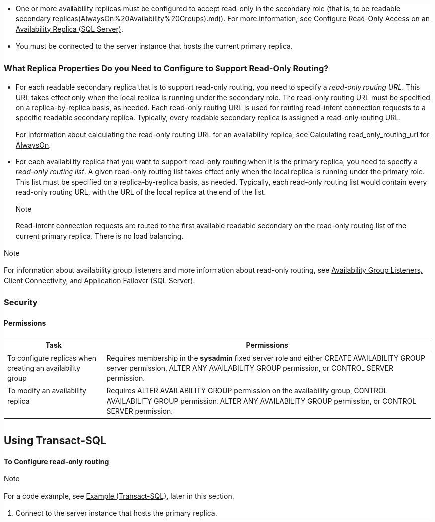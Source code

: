 -   One or more availability replicas must be configured to accept read-only in the secondary role (that is, to be [readable secondary replicas](active-secondaries-readable-secondary-replicas-always-on-availability-groups.md)(AlwaysOn%20Availability%20Groups\).md)). For more information, see [Configure Read-Only Access on an Availability Replica &#40;SQL Server&#41;](configure-read-only-access-on-an-availability-replica-sql-server.md).  
  
-   You must be connected to the server instance that hosts the current primary replica.  
  
###  <a name="RORReplicaProperties"></a> What Replica Properties Do you Need to Configure to Support Read-Only Routing?  
  
-   For each readable secondary replica that is to support read-only routing, you need to specify a *read-only routing URL*. This URL takes effect only when the local replica is running under the secondary role. The read-only routing URL must be specified on a replica-by-replica basis, as needed. Each read-only routing URL is used for routing read-intent connection requests to a specific readable secondary replica. Typically, every readable secondary replica is assigned a read-only routing URL.  
  
     For information about calculating the read-only routing URL for an availability replica, see [Calculating read_only_routing_url for AlwaysOn](https://blogs.msdn.com/b/mattn/archive/2012/04/25/calculating-read-only-routing-url-for-alwayson.aspx).  
  
-   For each availability replica that you want to support read-only routing when it is the primary replica, you need to specify a *read-only routing list*. A given read-only routing list takes effect only when the local replica is running under the primary role. This list must be specified on a replica-by-replica basis, as needed. Typically, each read-only routing list would contain every read-only routing URL, with the URL of the local replica at the end of the list.  
  
    > [!NOTE]  
    >  Read-intent connection requests are routed to the first available readable secondary on the read-only routing list of the current primary replica. There is no load balancing.  
  
> [!NOTE]  
>  For information about availability group listeners and more information about read-only routing, see [Availability Group Listeners, Client Connectivity, and Application Failover &#40;SQL Server&#41;](../../listeners-client-connectivity-application-failover.md).  
  
###  <a name="Security"></a> Security  
  
####  <a name="Permissions"></a> Permissions  
  
|Task|Permissions|  
|----------|-----------------|  
|To configure replicas when creating an availability group|Requires membership in the **sysadmin** fixed server role and either CREATE AVAILABILITY GROUP server permission, ALTER ANY AVAILABILITY GROUP permission, or CONTROL SERVER permission.|  
|To modify an availability replica|Requires ALTER AVAILABILITY GROUP permission on the availability group, CONTROL AVAILABILITY GROUP permission, ALTER ANY AVAILABILITY GROUP permission, or CONTROL SERVER permission.|  
  
##  <a name="TsqlProcedure"></a> Using Transact-SQL  
 **To Configure read-only routing**  
  
> [!NOTE]  
>  For a code example, see [Example (Transact-SQL)](#TsqlExample), later in this section.  
  
1.  Connect to the server instance that hosts the primary replica.  
  